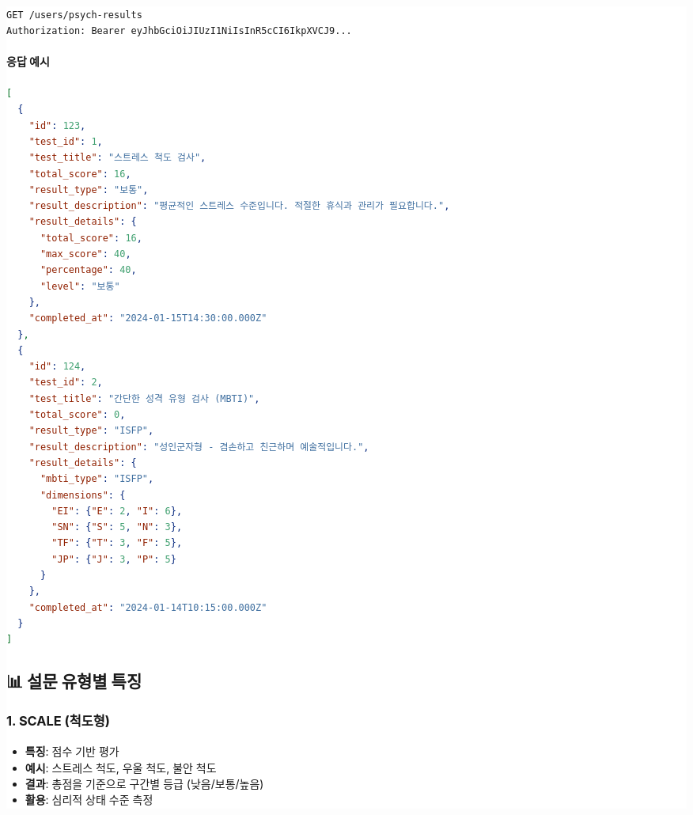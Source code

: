 ```bash
GET /users/psych-results
Authorization: Bearer eyJhbGciOiJIUzI1NiIsInR5cCI6IkpXVCJ9...
```

#### 응답 예시

```json
[
  {
    "id": 123,
    "test_id": 1,
    "test_title": "스트레스 척도 검사",
    "total_score": 16,
    "result_type": "보통",
    "result_description": "평균적인 스트레스 수준입니다. 적절한 휴식과 관리가 필요합니다.",
    "result_details": {
      "total_score": 16,
      "max_score": 40,
      "percentage": 40,
      "level": "보통"
    },
    "completed_at": "2024-01-15T14:30:00.000Z"
  },
  {
    "id": 124,
    "test_id": 2,
    "test_title": "간단한 성격 유형 검사 (MBTI)",
    "total_score": 0,
    "result_type": "ISFP",
    "result_description": "성인군자형 - 겸손하고 친근하며 예술적입니다.",
    "result_details": {
      "mbti_type": "ISFP",
      "dimensions": {
        "EI": {"E": 2, "I": 6},
        "SN": {"S": 5, "N": 3},
        "TF": {"T": 3, "F": 5},
        "JP": {"J": 3, "P": 5}
      }
    },
    "completed_at": "2024-01-14T10:15:00.000Z"
  }
]
```

## 📊 설문 유형별 특징

### 1. SCALE (척도형)
- **특징**: 점수 기반 평가
- **예시**: 스트레스 척도, 우울 척도, 불안 척도
- **결과**: 총점을 기준으로 구간별 등급 (낮음/보통/높음)
- **활용**: 심리적 상태 수준 측정
